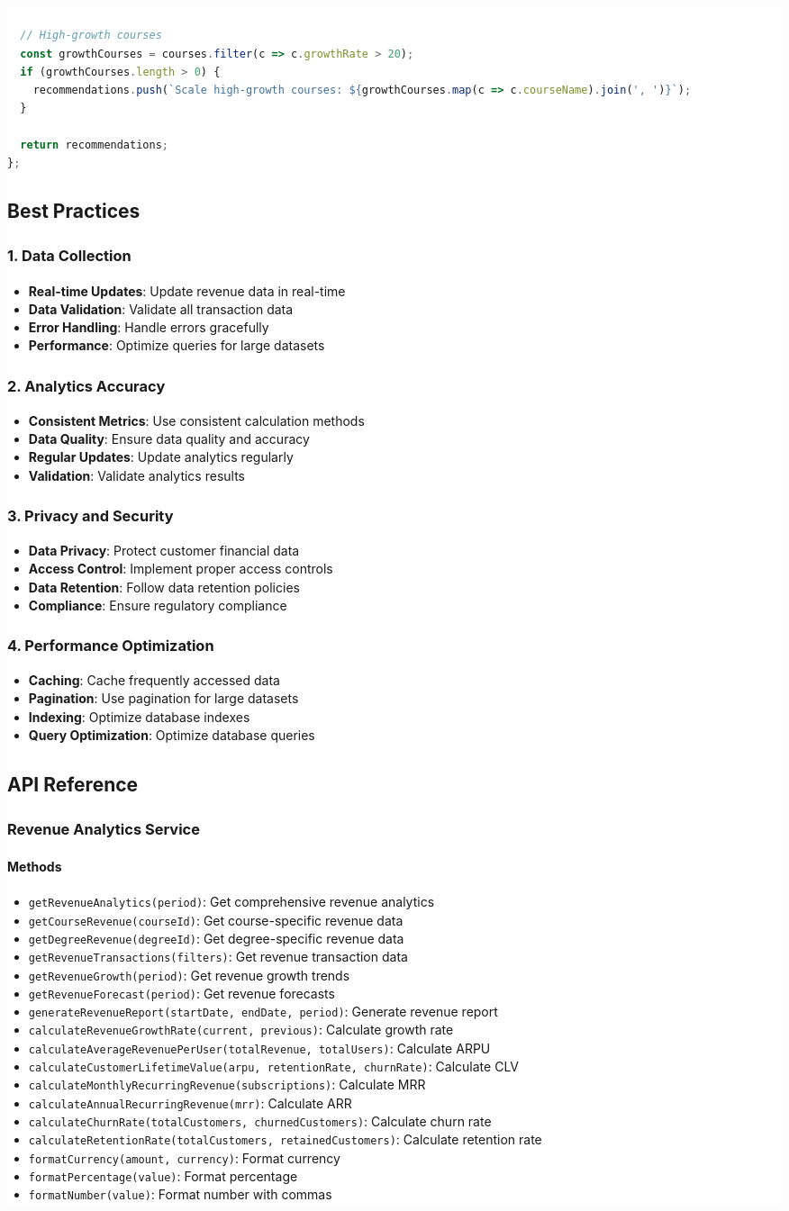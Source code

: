 ```typescript

  // High-growth courses
  const growthCourses = courses.filter(c => c.growthRate > 20);
  if (growthCourses.length > 0) {
    recommendations.push(`Scale high-growth courses: ${growthCourses.map(c => c.courseName).join(', ')}`);
  }

  return recommendations;
};
```

## Best Practices

### 1. Data Collection
- **Real-time Updates**: Update revenue data in real-time
- **Data Validation**: Validate all transaction data
- **Error Handling**: Handle errors gracefully
- **Performance**: Optimize queries for large datasets

### 2. Analytics Accuracy
- **Consistent Metrics**: Use consistent calculation methods
- **Data Quality**: Ensure data quality and accuracy
- **Regular Updates**: Update analytics regularly
- **Validation**: Validate analytics results

### 3. Privacy and Security
- **Data Privacy**: Protect customer financial data
- **Access Control**: Implement proper access controls
- **Data Retention**: Follow data retention policies
- **Compliance**: Ensure regulatory compliance

### 4. Performance Optimization
- **Caching**: Cache frequently accessed data
- **Pagination**: Use pagination for large datasets
- **Indexing**: Optimize database indexes
- **Query Optimization**: Optimize database queries

## API Reference

### Revenue Analytics Service

#### Methods
- `getRevenueAnalytics(period)`: Get comprehensive revenue analytics
- `getCourseRevenue(courseId)`: Get course-specific revenue data
- `getDegreeRevenue(degreeId)`: Get degree-specific revenue data
- `getRevenueTransactions(filters)`: Get revenue transaction data
- `getRevenueGrowth(period)`: Get revenue growth trends
- `getRevenueForecast(period)`: Get revenue forecasts
- `generateRevenueReport(startDate, endDate, period)`: Generate revenue report
- `calculateRevenueGrowthRate(current, previous)`: Calculate growth rate
- `calculateAverageRevenuePerUser(totalRevenue, totalUsers)`: Calculate ARPU
- `calculateCustomerLifetimeValue(arpu, retentionRate, churnRate)`: Calculate CLV
- `calculateMonthlyRecurringRevenue(subscriptions)`: Calculate MRR
- `calculateAnnualRecurringRevenue(mrr)`: Calculate ARR
- `calculateChurnRate(totalCustomers, churnedCustomers)`: Calculate churn rate
- `calculateRetentionRate(totalCustomers, retainedCustomers)`: Calculate retention rate
- `formatCurrency(amount, currency)`: Format currency
- `formatPercentage(value)`: Format percentage
- `formatNumber(value)`: Format number with commas
